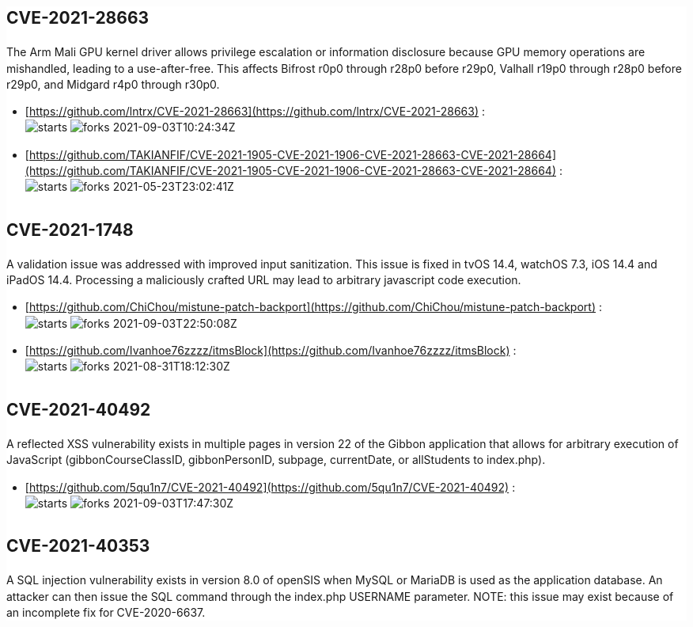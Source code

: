 ## CVE-2021-28663
 The Arm Mali GPU kernel driver allows privilege escalation or information disclosure because GPU memory operations are mishandled, leading to a use-after-free. This affects Bifrost r0p0 through r28p0 before r29p0, Valhall r19p0 through r28p0 before r29p0, and Midgard r4p0 through r30p0.

- [https://github.com/lntrx/CVE-2021-28663](https://github.com/lntrx/CVE-2021-28663) :  
![starts](https://img.shields.io/github/stars/lntrx/CVE-2021-28663.svg) 
![forks](https://img.shields.io/github/forks/lntrx/CVE-2021-28663.svg) 
2021-09-03T10:24:34Z

- [https://github.com/TAKIANFIF/CVE-2021-1905-CVE-2021-1906-CVE-2021-28663-CVE-2021-28664](https://github.com/TAKIANFIF/CVE-2021-1905-CVE-2021-1906-CVE-2021-28663-CVE-2021-28664) :  
![starts](https://img.shields.io/github/stars/TAKIANFIF/CVE-2021-1905-CVE-2021-1906-CVE-2021-28663-CVE-2021-28664.svg) 
![forks](https://img.shields.io/github/forks/TAKIANFIF/CVE-2021-1905-CVE-2021-1906-CVE-2021-28663-CVE-2021-28664.svg) 
2021-05-23T23:02:41Z

## CVE-2021-1748
 A validation issue was addressed with improved input sanitization. This issue is fixed in tvOS 14.4, watchOS 7.3, iOS 14.4 and iPadOS 14.4. Processing a maliciously crafted URL may lead to arbitrary javascript code execution.

- [https://github.com/ChiChou/mistune-patch-backport](https://github.com/ChiChou/mistune-patch-backport) :  
![starts](https://img.shields.io/github/stars/ChiChou/mistune-patch-backport.svg) 
![forks](https://img.shields.io/github/forks/ChiChou/mistune-patch-backport.svg) 
2021-09-03T22:50:08Z

- [https://github.com/Ivanhoe76zzzz/itmsBlock](https://github.com/Ivanhoe76zzzz/itmsBlock) :  
![starts](https://img.shields.io/github/stars/Ivanhoe76zzzz/itmsBlock.svg) 
![forks](https://img.shields.io/github/forks/Ivanhoe76zzzz/itmsBlock.svg) 
2021-08-31T18:12:30Z

## CVE-2021-40492
 A reflected XSS vulnerability exists in multiple pages in version 22 of the Gibbon application that allows for arbitrary execution of JavaScript (gibbonCourseClassID, gibbonPersonID, subpage, currentDate, or allStudents to index.php).

- [https://github.com/5qu1n7/CVE-2021-40492](https://github.com/5qu1n7/CVE-2021-40492) :  
![starts](https://img.shields.io/github/stars/5qu1n7/CVE-2021-40492.svg) 
![forks](https://img.shields.io/github/forks/5qu1n7/CVE-2021-40492.svg) 
2021-09-03T17:47:30Z

## CVE-2021-40353
 A SQL injection vulnerability exists in version 8.0 of openSIS when MySQL or MariaDB is used as the application database. An attacker can then issue the SQL command through the index.php USERNAME parameter. NOTE: this issue may exist because of an incomplete fix for CVE-2020-6637.
